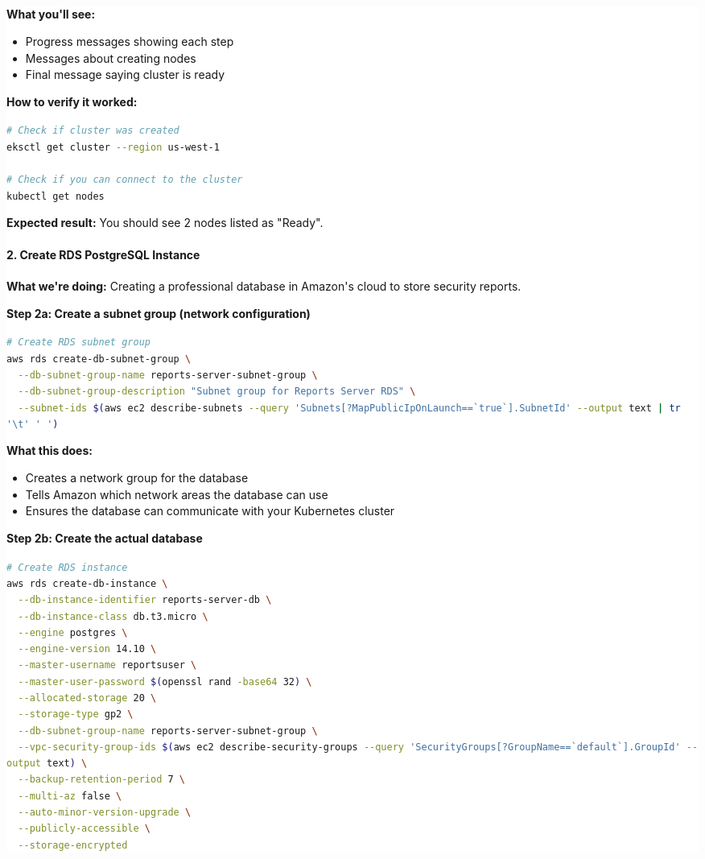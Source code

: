 **What you'll see:**
- Progress messages showing each step
- Messages about creating nodes
- Final message saying cluster is ready

**How to verify it worked:**
```bash
# Check if cluster was created
eksctl get cluster --region us-west-1

# Check if you can connect to the cluster
kubectl get nodes
```

**Expected result:** You should see 2 nodes listed as "Ready".

#### 2. Create RDS PostgreSQL Instance

**What we're doing:** Creating a professional database in Amazon's cloud to store security reports.

**Step 2a: Create a subnet group (network configuration)**

```bash
# Create RDS subnet group
aws rds create-db-subnet-group \
  --db-subnet-group-name reports-server-subnet-group \
  --db-subnet-group-description "Subnet group for Reports Server RDS" \
  --subnet-ids $(aws ec2 describe-subnets --query 'Subnets[?MapPublicIpOnLaunch==`true`].SubnetId' --output text | tr '\t' ' ')
```

**What this does:**
- Creates a network group for the database
- Tells Amazon which network areas the database can use
- Ensures the database can communicate with your Kubernetes cluster

**Step 2b: Create the actual database**

```bash
# Create RDS instance
aws rds create-db-instance \
  --db-instance-identifier reports-server-db \
  --db-instance-class db.t3.micro \
  --engine postgres \
  --engine-version 14.10 \
  --master-username reportsuser \
  --master-user-password $(openssl rand -base64 32) \
  --allocated-storage 20 \
  --storage-type gp2 \
  --db-subnet-group-name reports-server-subnet-group \
  --vpc-security-group-ids $(aws ec2 describe-security-groups --query 'SecurityGroups[?GroupName==`default`].GroupId' --output text) \
  --backup-retention-period 7 \
  --multi-az false \
  --auto-minor-version-upgrade \
  --publicly-accessible \
  --storage-encrypted
```
